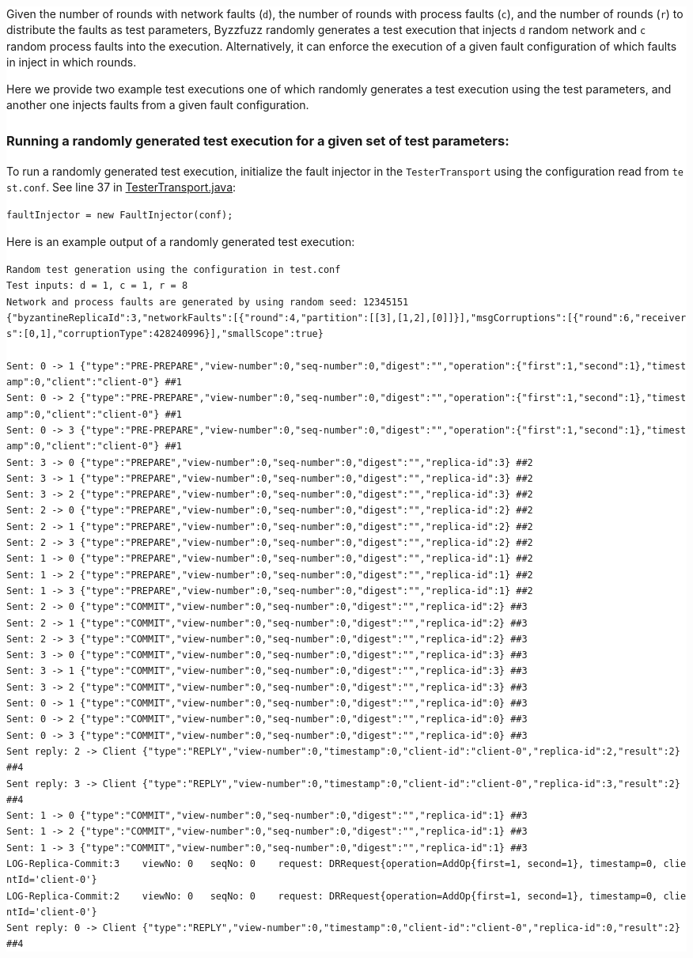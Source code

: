 
Given the number of rounds with network faults (`d`), the number of rounds with process faults (`c`), and the number of rounds (`r`) to distribute the faults as test parameters, Byzzfuzz randomly generates a test execution that injects `d` random network and `c` random process faults into the execution. Alternatively, it can enforce the execution of a given fault configuration of which faults in inject in which rounds. 

Here we provide two example test executions one of which randomly generates a test execution using the test parameters, and another one injects faults from a given fault configuration.

### Running a randomly generated test execution for a given set of test parameters:

To run a randomly generated test execution, initialize the fault injector in the `TesterTransport` using the configuration read from `test.conf`. See line 37 in [TesterTransport.java](example/src/main/java/edu/tudelft/serg/TesterTransport.java):

```
faultInjector = new FaultInjector(conf);
```

Here is an example output of a randomly generated test execution:

```
Random test generation using the configuration in test.conf
Test inputs: d = 1, c = 1, r = 8
Network and process faults are generated by using random seed: 12345151
{"byzantineReplicaId":3,"networkFaults":[{"round":4,"partition":[[3],[1,2],[0]]}],"msgCorruptions":[{"round":6,"receivers":[0,1],"corruptionType":428240996}],"smallScope":true}

Sent: 0 -> 1 {"type":"PRE-PREPARE","view-number":0,"seq-number":0,"digest":"","operation":{"first":1,"second":1},"timestamp":0,"client":"client-0"} ##1
Sent: 0 -> 2 {"type":"PRE-PREPARE","view-number":0,"seq-number":0,"digest":"","operation":{"first":1,"second":1},"timestamp":0,"client":"client-0"} ##1
Sent: 0 -> 3 {"type":"PRE-PREPARE","view-number":0,"seq-number":0,"digest":"","operation":{"first":1,"second":1},"timestamp":0,"client":"client-0"} ##1
Sent: 3 -> 0 {"type":"PREPARE","view-number":0,"seq-number":0,"digest":"","replica-id":3} ##2
Sent: 3 -> 1 {"type":"PREPARE","view-number":0,"seq-number":0,"digest":"","replica-id":3} ##2
Sent: 3 -> 2 {"type":"PREPARE","view-number":0,"seq-number":0,"digest":"","replica-id":3} ##2
Sent: 2 -> 0 {"type":"PREPARE","view-number":0,"seq-number":0,"digest":"","replica-id":2} ##2
Sent: 2 -> 1 {"type":"PREPARE","view-number":0,"seq-number":0,"digest":"","replica-id":2} ##2
Sent: 2 -> 3 {"type":"PREPARE","view-number":0,"seq-number":0,"digest":"","replica-id":2} ##2
Sent: 1 -> 0 {"type":"PREPARE","view-number":0,"seq-number":0,"digest":"","replica-id":1} ##2
Sent: 1 -> 2 {"type":"PREPARE","view-number":0,"seq-number":0,"digest":"","replica-id":1} ##2
Sent: 1 -> 3 {"type":"PREPARE","view-number":0,"seq-number":0,"digest":"","replica-id":1} ##2
Sent: 2 -> 0 {"type":"COMMIT","view-number":0,"seq-number":0,"digest":"","replica-id":2} ##3
Sent: 2 -> 1 {"type":"COMMIT","view-number":0,"seq-number":0,"digest":"","replica-id":2} ##3
Sent: 2 -> 3 {"type":"COMMIT","view-number":0,"seq-number":0,"digest":"","replica-id":2} ##3
Sent: 3 -> 0 {"type":"COMMIT","view-number":0,"seq-number":0,"digest":"","replica-id":3} ##3
Sent: 3 -> 1 {"type":"COMMIT","view-number":0,"seq-number":0,"digest":"","replica-id":3} ##3
Sent: 3 -> 2 {"type":"COMMIT","view-number":0,"seq-number":0,"digest":"","replica-id":3} ##3
Sent: 0 -> 1 {"type":"COMMIT","view-number":0,"seq-number":0,"digest":"","replica-id":0} ##3
Sent: 0 -> 2 {"type":"COMMIT","view-number":0,"seq-number":0,"digest":"","replica-id":0} ##3
Sent: 0 -> 3 {"type":"COMMIT","view-number":0,"seq-number":0,"digest":"","replica-id":0} ##3
Sent reply: 2 -> Client {"type":"REPLY","view-number":0,"timestamp":0,"client-id":"client-0","replica-id":2,"result":2} ##4
Sent reply: 3 -> Client {"type":"REPLY","view-number":0,"timestamp":0,"client-id":"client-0","replica-id":3,"result":2} ##4
Sent: 1 -> 0 {"type":"COMMIT","view-number":0,"seq-number":0,"digest":"","replica-id":1} ##3
Sent: 1 -> 2 {"type":"COMMIT","view-number":0,"seq-number":0,"digest":"","replica-id":1} ##3
Sent: 1 -> 3 {"type":"COMMIT","view-number":0,"seq-number":0,"digest":"","replica-id":1} ##3
LOG-Replica-Commit:3 	viewNo: 0 	seqNo: 0 	request: DRRequest{operation=AddOp{first=1, second=1}, timestamp=0, clientId='client-0'}
LOG-Replica-Commit:2 	viewNo: 0 	seqNo: 0 	request: DRRequest{operation=AddOp{first=1, second=1}, timestamp=0, clientId='client-0'}
Sent reply: 0 -> Client {"type":"REPLY","view-number":0,"timestamp":0,"client-id":"client-0","replica-id":0,"result":2} ##4
```